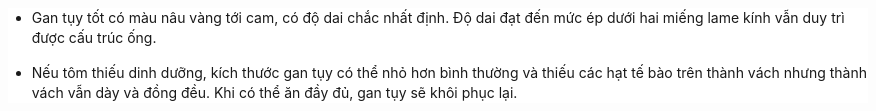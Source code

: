 <ul>
	<li>Gan tụy tốt c&oacute; m&agrave;u n&acirc;u v&agrave;ng tới cam, c&oacute; độ dai chắc nhất định. Độ dai đạt đến mức &eacute;p dưới hai miếng lame k&iacute;nh vẫn duy tr&igrave; được cấu tr&uacute;c ống.</li>
</ul>

<ul>
	<li>Nếu t&ocirc;m thiếu dinh dưỡng, k&iacute;ch thước gan tụy c&oacute; thể nhỏ hơn b&igrave;nh thường v&agrave; thiếu c&aacute;c hạt tế b&agrave;o tr&ecirc;n th&agrave;nh v&aacute;ch nhưng th&agrave;nh v&aacute;ch vẫn d&agrave;y v&agrave; đồng đều. Khi c&oacute; thể ăn đầy đủ, gan tụy sẽ kh&ocirc;i phục lại.</li>
</ul>
